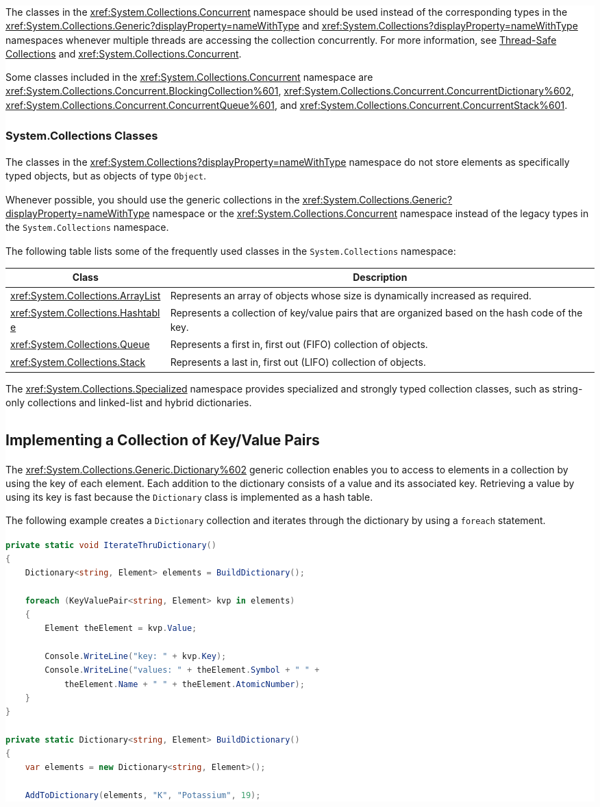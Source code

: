  The classes in the <xref:System.Collections.Concurrent> namespace should be used instead of the corresponding types in the <xref:System.Collections.Generic?displayProperty=nameWithType> and <xref:System.Collections?displayProperty=nameWithType> namespaces whenever multiple threads are accessing the collection concurrently. For more information, see [Thread-Safe Collections](../../../standard/collections/thread-safe/index.md) and <xref:System.Collections.Concurrent>.  
  
 Some classes included in the <xref:System.Collections.Concurrent> namespace are <xref:System.Collections.Concurrent.BlockingCollection%601>, <xref:System.Collections.Concurrent.ConcurrentDictionary%602>, <xref:System.Collections.Concurrent.ConcurrentQueue%601>, and <xref:System.Collections.Concurrent.ConcurrentStack%601>.  
  
<a name="BKMK_Collections"></a>
### System.Collections Classes  
 The classes in the <xref:System.Collections?displayProperty=nameWithType> namespace do not store elements as specifically typed objects, but as objects of type `Object`.  
  
 Whenever possible, you should use the generic collections in the <xref:System.Collections.Generic?displayProperty=nameWithType> namespace or the <xref:System.Collections.Concurrent> namespace instead of the legacy types in the `System.Collections` namespace.  
  
 The following table lists some of the frequently used classes in the `System.Collections` namespace:  
  
|Class|Description|  
|---|---|  
|<xref:System.Collections.ArrayList>|Represents an array of objects whose size is dynamically increased as required.|  
|<xref:System.Collections.Hashtable>|Represents a collection of key/value pairs that are organized based on the hash code of the key.|  
|<xref:System.Collections.Queue>|Represents a first in, first out (FIFO) collection of objects.|  
|<xref:System.Collections.Stack>|Represents a last in, first out (LIFO) collection of objects.|  
  
 The <xref:System.Collections.Specialized> namespace provides specialized and strongly typed collection classes, such as string-only collections and linked-list and hybrid dictionaries.  

<a name="BKMK_KeyValuePairs"></a>
## Implementing a Collection of Key/Value Pairs  
 The <xref:System.Collections.Generic.Dictionary%602> generic collection enables you to access to elements in a collection by using the key of each element. Each addition to the dictionary consists of a value and its associated key. Retrieving a value by using its key is fast because the `Dictionary` class is implemented as a hash table.  
  
 The following example creates a `Dictionary` collection and iterates through the dictionary by using a `foreach` statement.  
  
```csharp  
private static void IterateThruDictionary()  
{  
    Dictionary<string, Element> elements = BuildDictionary();  
  
    foreach (KeyValuePair<string, Element> kvp in elements)  
    {  
        Element theElement = kvp.Value;  
  
        Console.WriteLine("key: " + kvp.Key);  
        Console.WriteLine("values: " + theElement.Symbol + " " +  
            theElement.Name + " " + theElement.AtomicNumber);  
    }  
}  
  
private static Dictionary<string, Element> BuildDictionary()  
{  
    var elements = new Dictionary<string, Element>();  
  
    AddToDictionary(elements, "K", "Potassium", 19);  
```